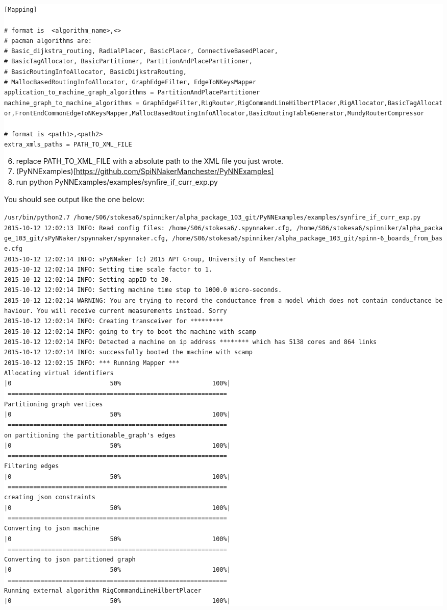 ```
[Mapping]

# format is  <algorithm_name>,<>
# pacman algorithms are:
# Basic_dijkstra_routing, RadialPlacer, BasicPlacer, ConnectiveBasedPlacer,
# BasicTagAllocator, BasicPartitioner, PartitionAndPlacePartitioner,
# BasicRoutingInfoAllocator, BasicDijkstraRouting,
# MallocBasedRoutingInfoAllocator, GraphEdgeFilter, EdgeToNKeysMapper
application_to_machine_graph_algorithms = PartitionAndPlacePartitioner
machine_graph_to_machine_algorithms = GraphEdgeFilter,RigRouter,RigCommandLineHilbertPlacer,RigAllocator,BasicTagAllocator,FrontEndCommonEdgeToNKeysMapper,MallocBasedRoutingInfoAllocator,BasicRoutingTableGenerator,MundyRouterCompressor

# format is <path1>,<path2>
extra_xmls_paths = PATH_TO_XML_FILE
```

6. replace PATH_TO_XML_FILE with a absolute path to the XML file you just wrote.
7.  (PyNNExamples)[https://github.com/SpiNNakerManchester/PyNNExamples]
8. run python PyNNExamples/examples/synfire_if_curr_exp.py

You should see output like the one below:

```
/usr/bin/python2.7 /home/S06/stokesa6/spinniker/alpha_package_103_git/PyNNExamples/examples/synfire_if_curr_exp.py
2015-10-12 12:02:13 INFO: Read config files: /home/S06/stokesa6/.spynnaker.cfg, /home/S06/stokesa6/spinniker/alpha_package_103_git/sPyNNaker/spynnaker/spynnaker.cfg, /home/S06/stokesa6/spinniker/alpha_package_103_git/spinn-6_boards_from_base.cfg
2015-10-12 12:02:14 INFO: sPyNNaker (c) 2015 APT Group, University of Manchester
2015-10-12 12:02:14 INFO: Setting time scale factor to 1.
2015-10-12 12:02:14 INFO: Setting appID to 30.
2015-10-12 12:02:14 INFO: Setting machine time step to 1000.0 micro-seconds.
2015-10-12 12:02:14 WARNING: You are trying to record the conductance from a model which does not contain conductance behaviour. You will receive current measurements instead. Sorry
2015-10-12 12:02:14 INFO: Creating transceiver for *********
2015-10-12 12:02:14 INFO: going to try to boot the machine with scamp
2015-10-12 12:02:14 INFO: Detected a machine on ip address ******** which has 5138 cores and 864 links
2015-10-12 12:02:14 INFO: successfully booted the machine with scamp
2015-10-12 12:02:15 INFO: *** Running Mapper *** 
Allocating virtual identifiers
|0                           50%                         100%|
 ============================================================
Partitioning graph vertices
|0                           50%                         100%|
 ============================================================
on partitioning the partitionable_graph's edges
|0                           50%                         100%|
 ============================================================
Filtering edges
|0                           50%                         100%|
 ============================================================
creating json constraints
|0                           50%                         100%|
 ============================================================
Converting to json machine
|0                           50%                         100%|
 ============================================================
Converting to json partitioned graph
|0                           50%                         100%|
 ============================================================
Running external algorithm RigCommandLineHilbertPlacer
|0                           50%                         100%|
```